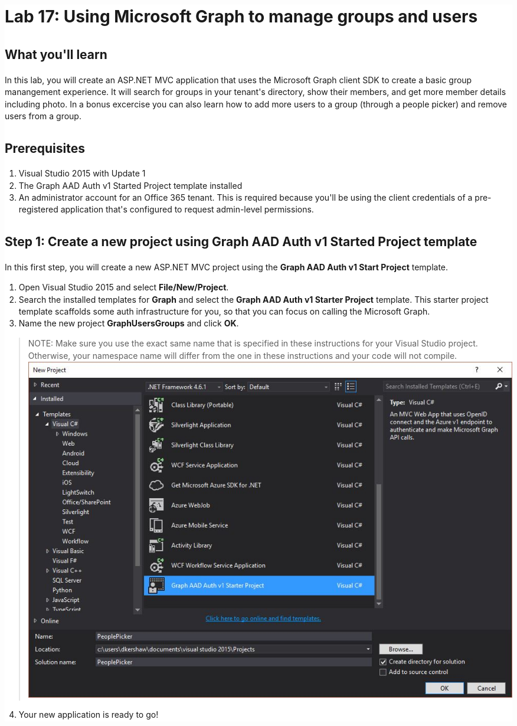 # Lab 17: Using Microsoft Graph to manage groups and users

## What you'll learn
In this lab, you will create an ASP.NET MVC application that uses the Microsoft Graph client SDK to create a basic group manangement experience. It will search for groups in your tenant's directory, show their members, and get more member details including photo. In a bonus excercise you can also learn how to add more users to a group (through a people picker) and remove users from a group.

## Prerequisites
1. Visual Studio 2015 with Update 1
2. The Graph AAD Auth v1 Started Project template installed
3. An administrator account for an Office 365 tenant. This is required because you'll be using the client credentials of a pre-registered application that's configured to request admin-level permissions.

## Step 1: Create a new project using Graph AAD Auth v1 Started Project template
In this first step, you will create a new ASP.NET MVC project using the
**Graph AAD Auth v1 Start Project** template.

1. Open Visual Studio 2015 and select **File/New/Project**.
2. Search the installed templates for **Graph** and select the
      **Graph AAD Auth v1 Starter Project** template. This starter project template scaffolds some auth infrastructure for you, so that you can focus on calling the Microsoft Graph.
3. Name the new project **GraphUsersGroups** and click **OK**.
> NOTE: Make sure you use the exact same name that is specified in these instructions for your Visual Studio project. Otherwise, your namespace name will differ from the one in these instructions and your code will not compile.
    ![](images/VSProject.JPG)
4. Your new application is ready to go! 
